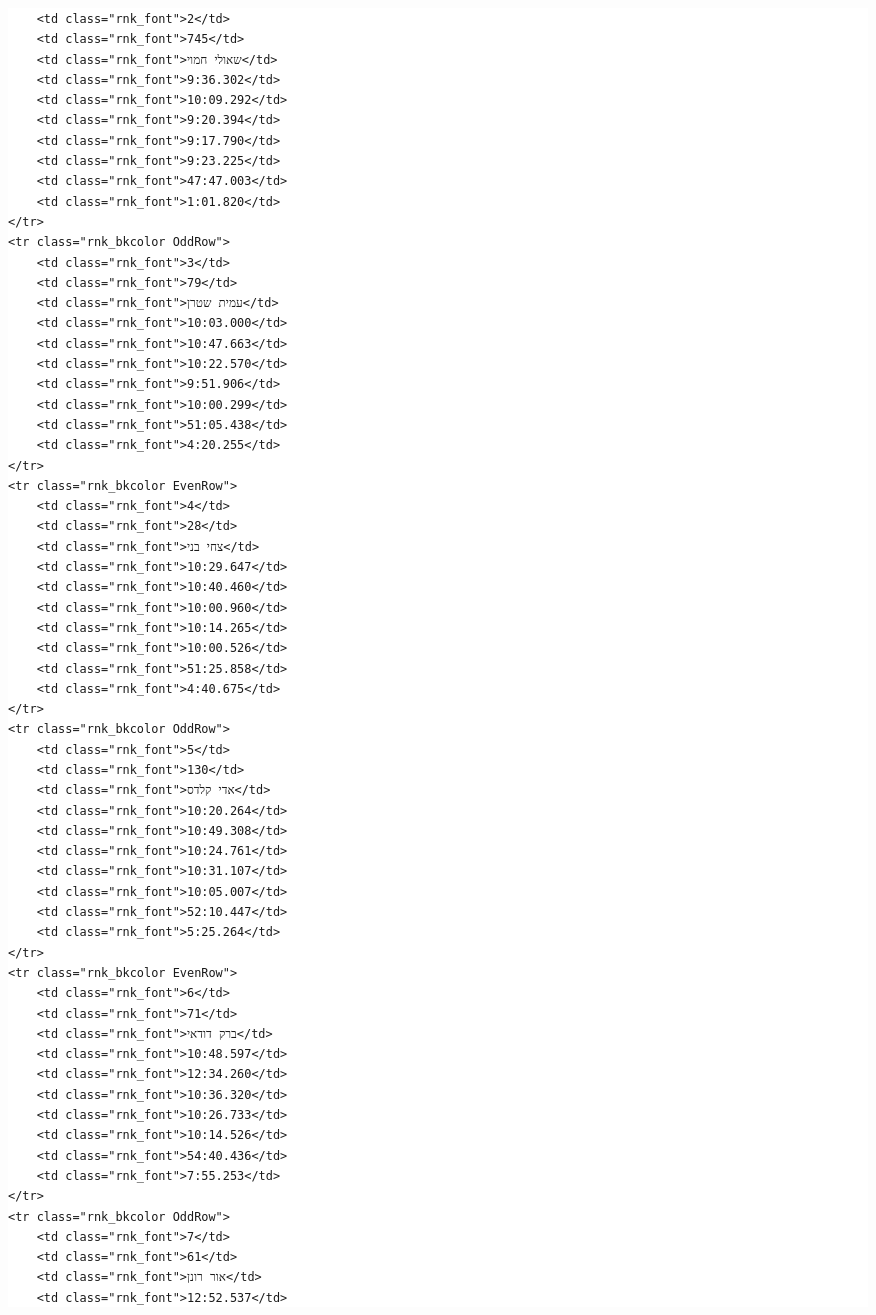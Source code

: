         <td class="rnk_font">2</td>
        <td class="rnk_font">745</td>
        <td class="rnk_font">שאולי חמוי</td>
        <td class="rnk_font">9:36.302</td>
        <td class="rnk_font">10:09.292</td>
        <td class="rnk_font">9:20.394</td>
        <td class="rnk_font">9:17.790</td>
        <td class="rnk_font">9:23.225</td>
        <td class="rnk_font">47:47.003</td>
        <td class="rnk_font">1:01.820</td>
    </tr>
    <tr class="rnk_bkcolor OddRow">
        <td class="rnk_font">3</td>
        <td class="rnk_font">79</td>
        <td class="rnk_font">עמית שטרן</td>
        <td class="rnk_font">10:03.000</td>
        <td class="rnk_font">10:47.663</td>
        <td class="rnk_font">10:22.570</td>
        <td class="rnk_font">9:51.906</td>
        <td class="rnk_font">10:00.299</td>
        <td class="rnk_font">51:05.438</td>
        <td class="rnk_font">4:20.255</td>
    </tr>
    <tr class="rnk_bkcolor EvenRow">
        <td class="rnk_font">4</td>
        <td class="rnk_font">28</td>
        <td class="rnk_font">צחי בני</td>
        <td class="rnk_font">10:29.647</td>
        <td class="rnk_font">10:40.460</td>
        <td class="rnk_font">10:00.960</td>
        <td class="rnk_font">10:14.265</td>
        <td class="rnk_font">10:00.526</td>
        <td class="rnk_font">51:25.858</td>
        <td class="rnk_font">4:40.675</td>
    </tr>
    <tr class="rnk_bkcolor OddRow">
        <td class="rnk_font">5</td>
        <td class="rnk_font">130</td>
        <td class="rnk_font">אדי קלדס</td>
        <td class="rnk_font">10:20.264</td>
        <td class="rnk_font">10:49.308</td>
        <td class="rnk_font">10:24.761</td>
        <td class="rnk_font">10:31.107</td>
        <td class="rnk_font">10:05.007</td>
        <td class="rnk_font">52:10.447</td>
        <td class="rnk_font">5:25.264</td>
    </tr>
    <tr class="rnk_bkcolor EvenRow">
        <td class="rnk_font">6</td>
        <td class="rnk_font">71</td>
        <td class="rnk_font">ברק דודאי</td>
        <td class="rnk_font">10:48.597</td>
        <td class="rnk_font">12:34.260</td>
        <td class="rnk_font">10:36.320</td>
        <td class="rnk_font">10:26.733</td>
        <td class="rnk_font">10:14.526</td>
        <td class="rnk_font">54:40.436</td>
        <td class="rnk_font">7:55.253</td>
    </tr>
    <tr class="rnk_bkcolor OddRow">
        <td class="rnk_font">7</td>
        <td class="rnk_font">61</td>
        <td class="rnk_font">אור רונן</td>
        <td class="rnk_font">12:52.537</td>